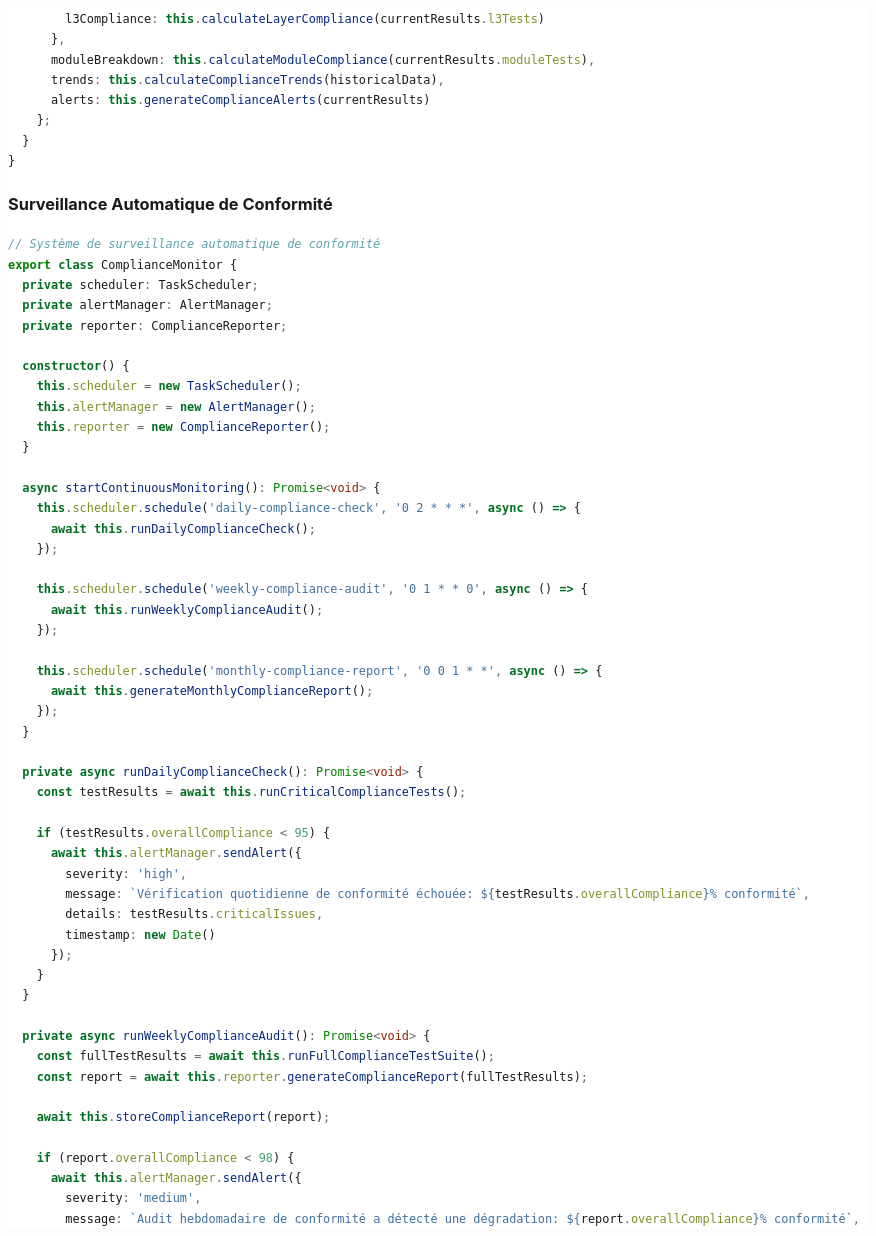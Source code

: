 ```typescript
        l3Compliance: this.calculateLayerCompliance(currentResults.l3Tests)
      },
      moduleBreakdown: this.calculateModuleCompliance(currentResults.moduleTests),
      trends: this.calculateComplianceTrends(historicalData),
      alerts: this.generateComplianceAlerts(currentResults)
    };
  }
}
```

### **Surveillance Automatique de Conformité**
```typescript
// Système de surveillance automatique de conformité
export class ComplianceMonitor {
  private scheduler: TaskScheduler;
  private alertManager: AlertManager;
  private reporter: ComplianceReporter;

  constructor() {
    this.scheduler = new TaskScheduler();
    this.alertManager = new AlertManager();
    this.reporter = new ComplianceReporter();
  }

  async startContinuousMonitoring(): Promise<void> {
    this.scheduler.schedule('daily-compliance-check', '0 2 * * *', async () => {
      await this.runDailyComplianceCheck();
    });

    this.scheduler.schedule('weekly-compliance-audit', '0 1 * * 0', async () => {
      await this.runWeeklyComplianceAudit();
    });

    this.scheduler.schedule('monthly-compliance-report', '0 0 1 * *', async () => {
      await this.generateMonthlyComplianceReport();
    });
  }

  private async runDailyComplianceCheck(): Promise<void> {
    const testResults = await this.runCriticalComplianceTests();

    if (testResults.overallCompliance < 95) {
      await this.alertManager.sendAlert({
        severity: 'high',
        message: `Vérification quotidienne de conformité échouée: ${testResults.overallCompliance}% conformité`,
        details: testResults.criticalIssues,
        timestamp: new Date()
      });
    }
  }

  private async runWeeklyComplianceAudit(): Promise<void> {
    const fullTestResults = await this.runFullComplianceTestSuite();
    const report = await this.reporter.generateComplianceReport(fullTestResults);

    await this.storeComplianceReport(report);

    if (report.overallCompliance < 98) {
      await this.alertManager.sendAlert({
        severity: 'medium',
        message: `Audit hebdomadaire de conformité a détecté une dégradation: ${report.overallCompliance}% conformité`,
```